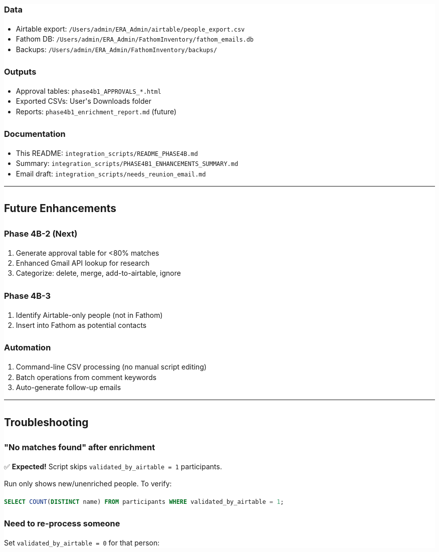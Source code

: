### **Data**
- Airtable export: `/Users/admin/ERA_Admin/airtable/people_export.csv`
- Fathom DB: `/Users/admin/ERA_Admin/FathomInventory/fathom_emails.db`
- Backups: `/Users/admin/ERA_Admin/FathomInventory/backups/`

### **Outputs**
- Approval tables: `phase4b1_APPROVALS_*.html`
- Exported CSVs: User's Downloads folder
- Reports: `phase4b1_enrichment_report.md` (future)

### **Documentation**
- This README: `integration_scripts/README_PHASE4B.md`
- Summary: `integration_scripts/PHASE4B1_ENHANCEMENTS_SUMMARY.md`
- Email draft: `integration_scripts/needs_reunion_email.md`

---

## Future Enhancements

### **Phase 4B-2 (Next)**
1. Generate approval table for <80% matches
2. Enhanced Gmail API lookup for research
3. Categorize: delete, merge, add-to-airtable, ignore

### **Phase 4B-3**
1. Identify Airtable-only people (not in Fathom)
2. Insert into Fathom as potential contacts

### **Automation**
1. Command-line CSV processing (no manual script editing)
2. Batch operations from comment keywords
3. Auto-generate follow-up emails

---

## Troubleshooting

### **"No matches found" after enrichment**

✅ **Expected!** Script skips `validated_by_airtable = 1` participants. 

Run only shows new/unenriched people. To verify:

```sql
SELECT COUNT(DISTINCT name) FROM participants WHERE validated_by_airtable = 1;
```

### **Need to re-process someone**

Set `validated_by_airtable = 0` for that person:

